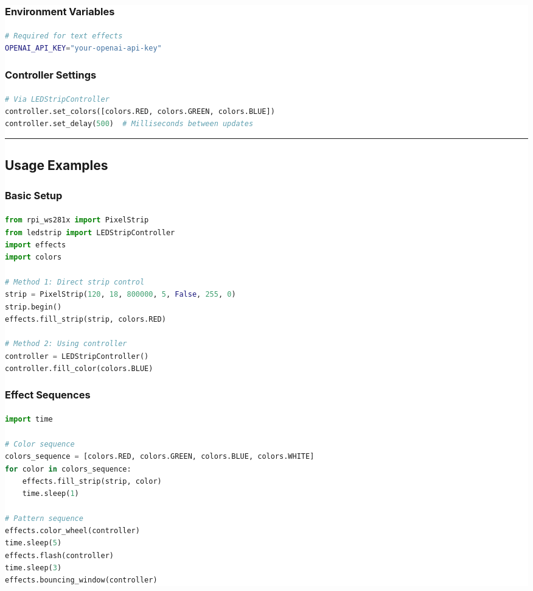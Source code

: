 ### Environment Variables
```bash
# Required for text effects
OPENAI_API_KEY="your-openai-api-key"
```

### Controller Settings
```python
# Via LEDStripController
controller.set_colors([colors.RED, colors.GREEN, colors.BLUE])
controller.set_delay(500)  # Milliseconds between updates
```

---

## Usage Examples

### Basic Setup
```python
from rpi_ws281x import PixelStrip
from ledstrip import LEDStripController
import effects
import colors

# Method 1: Direct strip control
strip = PixelStrip(120, 18, 800000, 5, False, 255, 0)
strip.begin()
effects.fill_strip(strip, colors.RED)

# Method 2: Using controller
controller = LEDStripController()
controller.fill_color(colors.BLUE)
```

### Effect Sequences
```python
import time

# Color sequence
colors_sequence = [colors.RED, colors.GREEN, colors.BLUE, colors.WHITE]
for color in colors_sequence:
    effects.fill_strip(strip, color)
    time.sleep(1)

# Pattern sequence
effects.color_wheel(controller)
time.sleep(5)
effects.flash(controller)
time.sleep(3)
effects.bouncing_window(controller)
```
